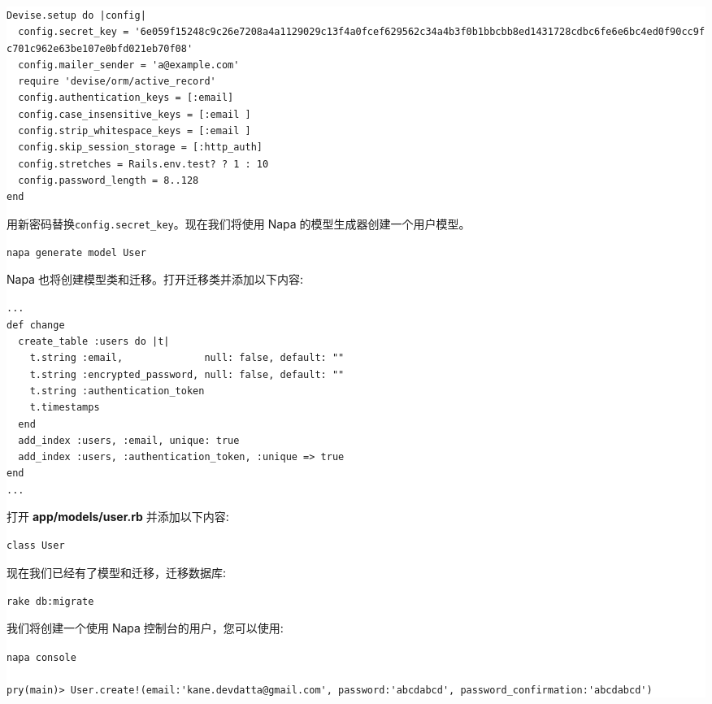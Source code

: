 ```
Devise.setup do |config|
  config.secret_key = '6e059f15248c9c26e7208a4a1129029c13f4a0fcef629562c34a4b3f0b1bbcbb8ed1431728cdbc6fe6e6bc4ed0f90cc9fc701c962e63be107e0bfd021eb70f08'
  config.mailer_sender = 'a@example.com'
  require 'devise/orm/active_record'
  config.authentication_keys = [:email] 
  config.case_insensitive_keys = [:email ]
  config.strip_whitespace_keys = [:email ]
  config.skip_session_storage = [:http_auth]
  config.stretches = Rails.env.test? ? 1 : 10
  config.password_length = 8..128
end 
```

用新密码替换`config.secret_key`。现在我们将使用 Napa 的模型生成器创建一个用户模型。

```
napa generate model User 
```

Napa 也将创建模型类和迁移。打开迁移类并添加以下内容:

```
...
def change
  create_table :users do |t|
    t.string :email,              null: false, default: ""
    t.string :encrypted_password, null: false, default: ""
    t.string :authentication_token
    t.timestamps
  end
  add_index :users, :email, unique: true
  add_index :users, :authentication_token, :unique => true
end
... 
```

打开 **app/models/user.rb** 并添加以下内容:

```
class User 
```

现在我们已经有了模型和迁移，迁移数据库:

```
rake db:migrate 
```

我们将创建一个使用 Napa 控制台的用户，您可以使用:

```
napa console

pry(main)> User.create!(email:'kane.devdatta@gmail.com', password:'abcdabcd', password_confirmation:'abcdabcd') 
```
